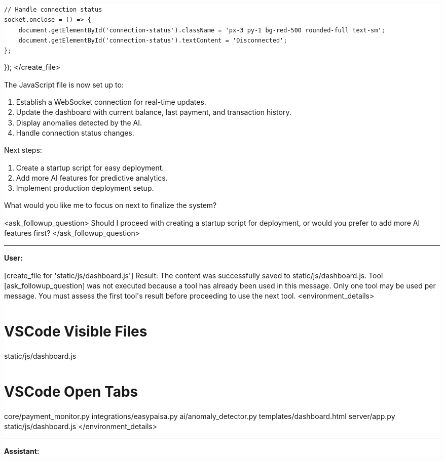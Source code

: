     // Handle connection status
    socket.onclose = () => {
        document.getElementById('connection-status').className = 'px-3 py-1 bg-red-500 rounded-full text-sm';
        document.getElementById('connection-status').textContent = 'Disconnected';
    };
});
</content>
</create_file>

The JavaScript file is now set up to:
1. Establish a WebSocket connection for real-time updates.
2. Update the dashboard with current balance, last payment, and transaction history.
3. Display anomalies detected by the AI.
4. Handle connection status changes.

Next steps:
1. Create a startup script for easy deployment.
2. Add more AI features for predictive analytics.
3. Implement production deployment setup.

What would you like me to focus on next to finalize the system?

<ask_followup_question>
<question>Should I proceed with creating a startup script for deployment, or would you prefer to add more AI features first?</question>
</ask_followup_question>

---

**User:**

[create_file for 'static/js/dashboard.js'] Result: The content was successfully saved to static/js/dashboard.js. Tool [ask_followup_question] was not executed because a tool has already been used in this message. Only one tool may be used per message. You must assess the first tool's result before proceeding to use the next tool. <environment_details>
# VSCode Visible Files
static/js/dashboard.js

# VSCode Open Tabs
core/payment_monitor.py
integrations/easypaisa.py
ai/anomaly_detector.py
templates/dashboard.html
server/app.py
static/js/dashboard.js
</environment_details>

---

**Assistant:**
